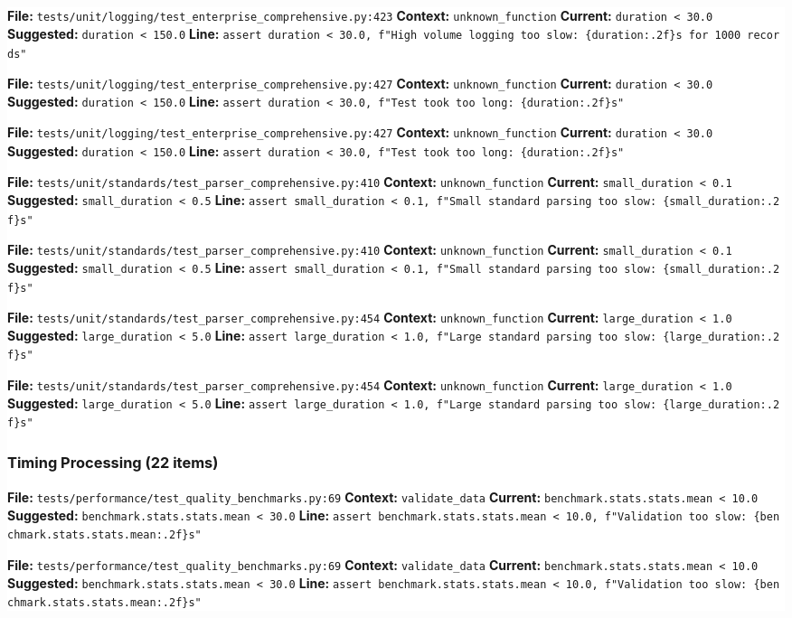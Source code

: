 **File:** `tests/unit/logging/test_enterprise_comprehensive.py:423`
**Context:** `unknown_function`
**Current:** `duration < 30.0`
**Suggested:** `duration < 150.0`
**Line:** `assert duration < 30.0, f"High volume logging too slow: {duration:.2f}s for 1000 records"`

**File:** `tests/unit/logging/test_enterprise_comprehensive.py:427`
**Context:** `unknown_function`
**Current:** `duration < 30.0`
**Suggested:** `duration < 150.0`
**Line:** `assert duration < 30.0, f"Test took too long: {duration:.2f}s"`

**File:** `tests/unit/logging/test_enterprise_comprehensive.py:427`
**Context:** `unknown_function`
**Current:** `duration < 30.0`
**Suggested:** `duration < 150.0`
**Line:** `assert duration < 30.0, f"Test took too long: {duration:.2f}s"`

**File:** `tests/unit/standards/test_parser_comprehensive.py:410`
**Context:** `unknown_function`
**Current:** `small_duration < 0.1`
**Suggested:** `small_duration < 0.5`
**Line:** `assert small_duration < 0.1, f"Small standard parsing too slow: {small_duration:.2f}s"`

**File:** `tests/unit/standards/test_parser_comprehensive.py:410`
**Context:** `unknown_function`
**Current:** `small_duration < 0.1`
**Suggested:** `small_duration < 0.5`
**Line:** `assert small_duration < 0.1, f"Small standard parsing too slow: {small_duration:.2f}s"`

**File:** `tests/unit/standards/test_parser_comprehensive.py:454`
**Context:** `unknown_function`
**Current:** `large_duration < 1.0`
**Suggested:** `large_duration < 5.0`
**Line:** `assert large_duration < 1.0, f"Large standard parsing too slow: {large_duration:.2f}s"`

**File:** `tests/unit/standards/test_parser_comprehensive.py:454`
**Context:** `unknown_function`
**Current:** `large_duration < 1.0`
**Suggested:** `large_duration < 5.0`
**Line:** `assert large_duration < 1.0, f"Large standard parsing too slow: {large_duration:.2f}s"`

### Timing Processing (22 items)

**File:** `tests/performance/test_quality_benchmarks.py:69`
**Context:** `validate_data`
**Current:** `benchmark.stats.stats.mean < 10.0`
**Suggested:** `benchmark.stats.stats.mean < 30.0`
**Line:** `assert benchmark.stats.stats.mean < 10.0, f"Validation too slow: {benchmark.stats.stats.mean:.2f}s"`

**File:** `tests/performance/test_quality_benchmarks.py:69`
**Context:** `validate_data`
**Current:** `benchmark.stats.stats.mean < 10.0`
**Suggested:** `benchmark.stats.stats.mean < 30.0`
**Line:** `assert benchmark.stats.stats.mean < 10.0, f"Validation too slow: {benchmark.stats.stats.mean:.2f}s"`
